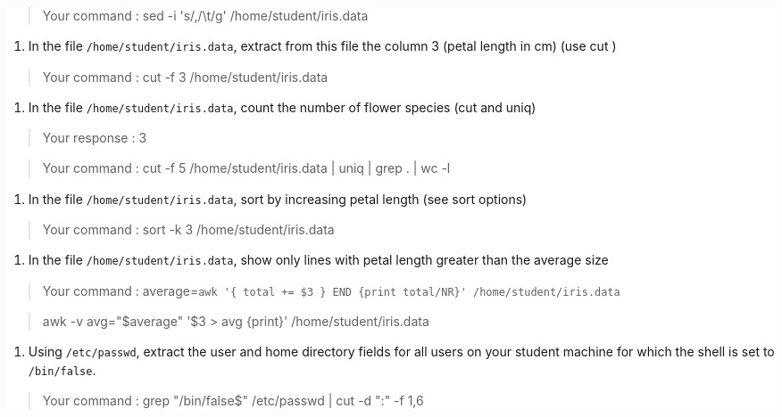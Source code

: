 > Your command : sed -i 's/,/\t/g' /home/student/iris.data

1. In the file ``/home/student/iris.data``, extract from this file the column 3 (petal length in cm) (use cut )

> Your command : cut -f 3 /home/student/iris.data

1. In the file ``/home/student/iris.data``, count the number of flower species (cut and uniq)

> Your response : 3

> Your command : cut -f 5 /home/student/iris.data | uniq | grep . | wc -l

1. In the file ``/home/student/iris.data``, sort by increasing petal length (see sort options)

> Your command : sort -k 3 /home/student/iris.data

1. In the file ``/home/student/iris.data``, show only lines with petal length greater than the average size

> Your command : average=`awk '{ total += $3 } END {print total/NR}' /home/student/iris.data`

> awk -v avg="$average" '$3 > avg {print}' /home/student/iris.data

1. Using ``/etc/passwd``, extract the user and home directory fields for all users on your student machine for which the shell is set to ``/bin/false``.

> Your command : grep "/bin/false$" /etc/passwd | cut -d ":" -f 1,6






